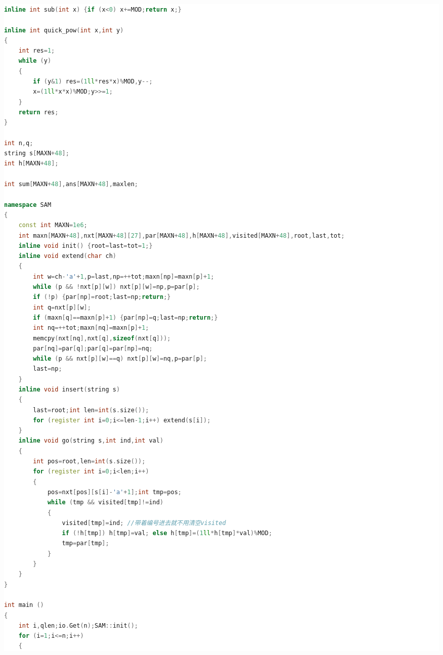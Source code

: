 ```cpp
inline int sub(int x) {if (x<0) x+=MOD;return x;}

inline int quick_pow(int x,int y)
{
    int res=1;
    while (y)
    {
        if (y&1) res=(1ll*res*x)%MOD,y--;
        x=(1ll*x*x)%MOD;y>>=1;
    }
    return res;
}

int n,q;
string s[MAXN+48];
int h[MAXN+48];

int sum[MAXN+48],ans[MAXN+48],maxlen;

namespace SAM
{
    const int MAXN=1e6;
    int maxn[MAXN+48],nxt[MAXN+48][27],par[MAXN+48],h[MAXN+48],visited[MAXN+48],root,last,tot;
    inline void init() {root=last=tot=1;}
    inline void extend(char ch)
    {
        int w=ch-'a'+1,p=last,np=++tot;maxn[np]=maxn[p]+1;
        while (p && !nxt[p][w]) nxt[p][w]=np,p=par[p];
        if (!p) {par[np]=root;last=np;return;}
        int q=nxt[p][w];
        if (maxn[q]==maxn[p]+1) {par[np]=q;last=np;return;}
        int nq=++tot;maxn[nq]=maxn[p]+1;
        memcpy(nxt[nq],nxt[q],sizeof(nxt[q]));
        par[nq]=par[q];par[q]=par[np]=nq;
        while (p && nxt[p][w]==q) nxt[p][w]=nq,p=par[p];
        last=np;
    }
    inline void insert(string s)
    {
        last=root;int len=int(s.size());
        for (register int i=0;i<=len-1;i++) extend(s[i]);
    }
    inline void go(string s,int ind,int val)
    {
        int pos=root,len=int(s.size());
        for (register int i=0;i<len;i++)
        {
            pos=nxt[pos][s[i]-'a'+1];int tmp=pos;
            while (tmp && visited[tmp]!=ind)
            {
                visited[tmp]=ind; //带着编号进去就不用清空visited
                if (!h[tmp]) h[tmp]=val; else h[tmp]=(1ll*h[tmp]*val)%MOD;
                tmp=par[tmp];
            }
        }
    }
}

int main ()
{
    int i,qlen;io.Get(n);SAM::init();
    for (i=1;i<=n;i++)
    {
```
